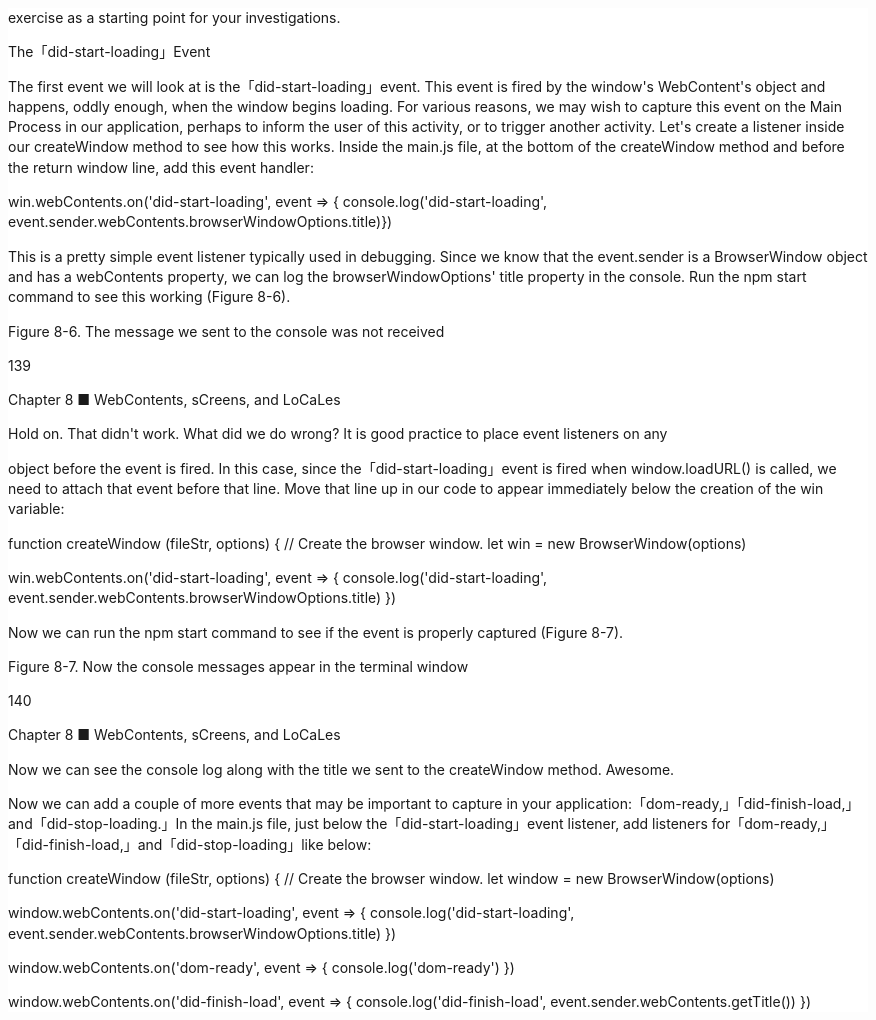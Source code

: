 exercise as a starting point for your investigations.

The「did-start-loading」Event

The first event we will look at is the「did-start-loading」event. This event is fired by the window's WebContent's object and happens, oddly enough, when the window begins loading. For various reasons, we may wish to capture this event on the Main Process in our application, perhaps to inform the user of this activity, or to trigger another activity. Let's create a listener inside our createWindow method to see how this works. Inside the main.js file, at the bottom of the createWindow method and before the return window line, add this event handler:

win.webContents.on('did-start-loading', event => { console.log('did-start-loading', event.sender.webContents.browserWindowOptions.title)})

This is a pretty simple event listener typically used in debugging. Since we know that the event.sender is a BrowserWindow object and has a webContents property, we can log the browserWindowOptions' title property in the console. Run the npm start command to see this working (Figure 8-6).

Figure 8-6. The message we sent to the console was not received

139

Chapter 8 ■ WebContents, sCreens, and LoCaLes

Hold on. That didn't work. What did we do wrong? It is good practice to place event listeners on any

object before the event is fired. In this case, since the「did-start-loading」event is fired when window.loadURL() is called, we need to attach that event before that line. Move that line up in our code to appear immediately below the creation of the win variable:

function createWindow (fileStr, options) { // Create the browser window. let win = new BrowserWindow(options)

win.webContents.on('did-start-loading', event => { console.log('did-start-loading', event.sender.webContents.browserWindowOptions.title) })

Now we can run the npm start command to see if the event is properly captured (Figure 8-7).

Figure 8-7. Now the console messages appear in the terminal window

140

Chapter 8 ■ WebContents, sCreens, and LoCaLes

Now we can see the console log along with the title we sent to the createWindow method. Awesome.

Now we can add a couple of more events that may be important to capture in your application:「dom-ready,」「did-finish-load,」and「did-stop-loading.」In the main.js file, just below the「did-start-loading」event listener, add listeners for「dom-ready,」「did-finish-load,」and「did-stop-loading」like below:

function createWindow (fileStr, options) { // Create the browser window. let window = new BrowserWindow(options)

window.webContents.on('did-start-loading', event => { console.log('did-start-loading', event.sender.webContents.browserWindowOptions.title) })

window.webContents.on('dom-ready', event => { console.log('dom-ready') })

window.webContents.on('did-finish-load', event => { console.log('did-finish-load', event.sender.webContents.getTitle()) })
